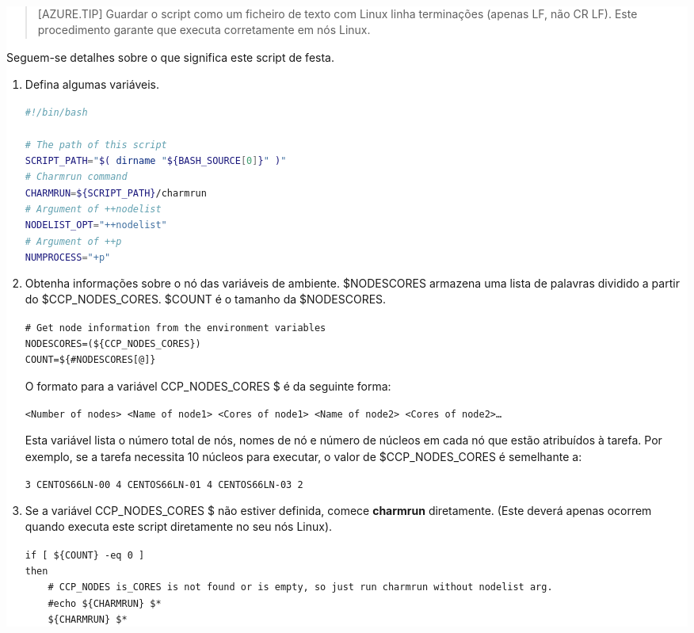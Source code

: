 >[AZURE.TIP] Guardar o script como um ficheiro de texto com Linux linha terminações (apenas LF, não CR LF). Este procedimento garante que executa corretamente em nós Linux.

Seguem-se detalhes sobre o que significa este script de festa. 

1.  Defina algumas variáveis.

    ```bash
    #!/bin/bash

    # The path of this script
    SCRIPT_PATH="$( dirname "${BASH_SOURCE[0]}" )"
    # Charmrun command
    CHARMRUN=${SCRIPT_PATH}/charmrun
    # Argument of ++nodelist
    NODELIST_OPT="++nodelist"
    # Argument of ++p
    NUMPROCESS="+p"
    ```

2.  Obtenha informações sobre o nó das variáveis de ambiente. $NODESCORES armazena uma lista de palavras dividido a partir do $CCP_NODES_CORES. $COUNT é o tamanho da $NODESCORES.
    ```
    # Get node information from the environment variables
    NODESCORES=(${CCP_NODES_CORES})
    COUNT=${#NODESCORES[@]}
    ```    
    
    O formato para a variável CCP_NODES_CORES $ é da seguinte forma:

    ```
    <Number of nodes> <Name of node1> <Cores of node1> <Name of node2> <Cores of node2>…
    ```

    Esta variável lista o número total de nós, nomes de nó e número de núcleos em cada nó que estão atribuídos à tarefa. Por exemplo, se a tarefa necessita 10 núcleos para executar, o valor de $CCP_NODES_CORES é semelhante a:

    ```
    3 CENTOS66LN-00 4 CENTOS66LN-01 4 CENTOS66LN-03 2
    ```
        
3.  Se a variável CCP_NODES_CORES $ não estiver definida, comece **charmrun** diretamente. (Este deverá apenas ocorrem quando executa este script diretamente no seu nós Linux).

    ```
    if [ ${COUNT} -eq 0 ]
    then
        # CCP_NODES is_CORES is not found or is empty, so just run charmrun without nodelist arg.
        #echo ${CHARMRUN} $*
        ${CHARMRUN} $*
    ```


[keygen]: ./media/virtual-machines-linux-classic-hpcpack-cluster-namd/keygen.png
[keys]: ./media/virtual-machines-linux-classic-hpcpack-cluster-namd/keys.png
[namd_job]: ./media/virtual-machines-linux-classic-hpcpack-cluster-namd/namd_job.png
[job_resources]: ./media/virtual-machines-linux-classic-hpcpack-cluster-namd/job_resources.png
[creds]: ./media/virtual-machines-linux-classic-hpcpack-cluster-namd/creds.png
[task_details]: ./media/virtual-machines-linux-classic-hpcpack-cluster-namd/task_details.png
[vmd_view]: ./media/virtual-machines-linux-classic-hpcpack-cluster-namd/vmd_view.png